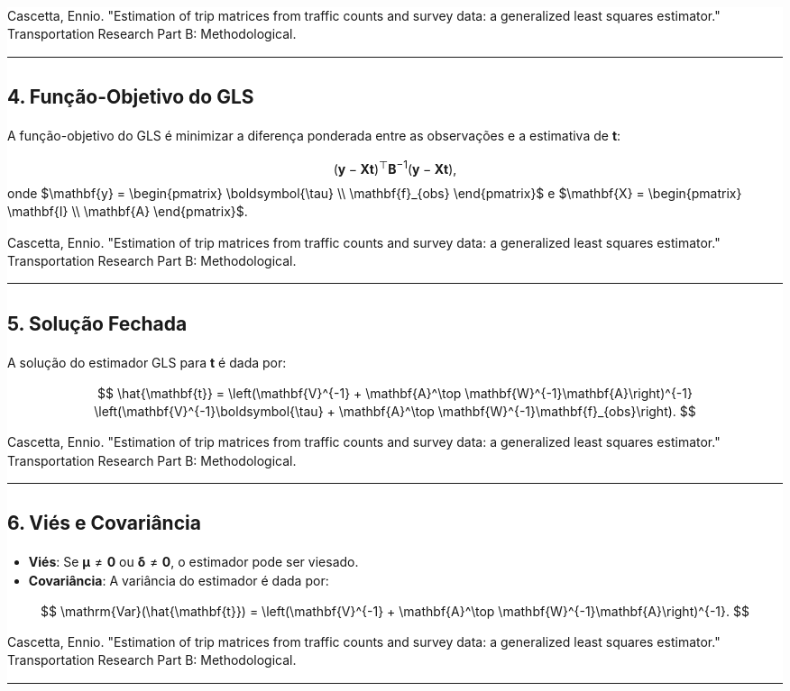 <div class="quote">
  Cascetta, Ennio. "Estimation of trip matrices from traffic counts and survey data: a generalized least squares estimator." Transportation Research Part B: Methodological.
</div>

---

## 4. Função-Objetivo do GLS

A função-objetivo do GLS é minimizar a diferença ponderada entre as observações e a estimativa de $\mathbf{t}$:

$$
(\mathbf{y} - \mathbf{X}\mathbf{t})^\top \mathbf{B}^{-1} (\mathbf{y} - \mathbf{X}\mathbf{t}),
$$
onde $\mathbf{y} = \begin{pmatrix} \boldsymbol{\tau} \\ \mathbf{f}_{obs} \end{pmatrix}$ e $\mathbf{X} = \begin{pmatrix} \mathbf{I} \\ \mathbf{A} \end{pmatrix}$.

<div class="quote">
  Cascetta, Ennio. "Estimation of trip matrices from traffic counts and survey data: a generalized least squares estimator." Transportation Research Part B: Methodological.
</div>

---

## 5. Solução Fechada

A solução do estimador GLS para $\mathbf{t}$ é dada por:

$$
\hat{\mathbf{t}} = \left(\mathbf{V}^{-1} + \mathbf{A}^\top \mathbf{W}^{-1}\mathbf{A}\right)^{-1} \left(\mathbf{V}^{-1}\boldsymbol{\tau} + \mathbf{A}^\top \mathbf{W}^{-1}\mathbf{f}_{obs}\right).
$$

<div class="quote">
  Cascetta, Ennio. "Estimation of trip matrices from traffic counts and survey data: a generalized least squares estimator." Transportation Research Part B: Methodological.
</div>

---

## 6. Viés e Covariância

- **Viés**: Se $\boldsymbol{\mu} \neq \mathbf{0}$ ou $\boldsymbol{\delta} \neq \mathbf{0}$, o estimador pode ser viesado.
- **Covariância**: A variância do estimador é dada por:

$$
\mathrm{Var}(\hat{\mathbf{t}}) = \left(\mathbf{V}^{-1} + \mathbf{A}^\top \mathbf{W}^{-1}\mathbf{A}\right)^{-1}.
$$

<div class="quote">
  Cascetta, Ennio. "Estimation of trip matrices from traffic counts and survey data: a generalized least squares estimator." Transportation Research Part B: Methodological.
</div>

---